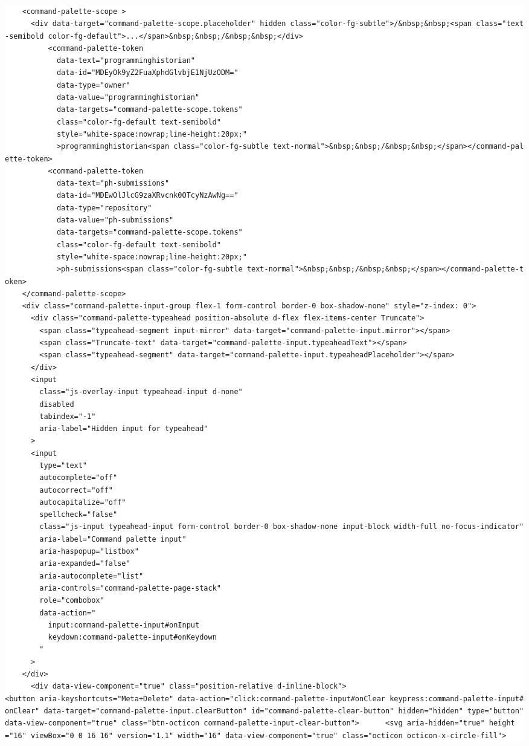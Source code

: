         <command-palette-scope >
          <div data-target="command-palette-scope.placeholder" hidden class="color-fg-subtle">/&nbsp;&nbsp;<span class="text-semibold color-fg-default">...</span>&nbsp;&nbsp;/&nbsp;&nbsp;</div>
              <command-palette-token
                data-text="programminghistorian"
                data-id="MDEyOk9yZ2FuaXphdGlvbjE1NjUzODM="
                data-type="owner"
                data-value="programminghistorian"
                data-targets="command-palette-scope.tokens"
                class="color-fg-default text-semibold"
                style="white-space:nowrap;line-height:20px;"
                >programminghistorian<span class="color-fg-subtle text-normal">&nbsp;&nbsp;/&nbsp;&nbsp;</span></command-palette-token>
              <command-palette-token
                data-text="ph-submissions"
                data-id="MDEwOlJlcG9zaXRvcnk0OTcyNzAwNg=="
                data-type="repository"
                data-value="ph-submissions"
                data-targets="command-palette-scope.tokens"
                class="color-fg-default text-semibold"
                style="white-space:nowrap;line-height:20px;"
                >ph-submissions<span class="color-fg-subtle text-normal">&nbsp;&nbsp;/&nbsp;&nbsp;</span></command-palette-token>
        </command-palette-scope>
        <div class="command-palette-input-group flex-1 form-control border-0 box-shadow-none" style="z-index: 0">
          <div class="command-palette-typeahead position-absolute d-flex flex-items-center Truncate">
            <span class="typeahead-segment input-mirror" data-target="command-palette-input.mirror"></span>
            <span class="Truncate-text" data-target="command-palette-input.typeaheadText"></span>
            <span class="typeahead-segment" data-target="command-palette-input.typeaheadPlaceholder"></span>
          </div>
          <input
            class="js-overlay-input typeahead-input d-none"
            disabled
            tabindex="-1"
            aria-label="Hidden input for typeahead"
          >
          <input
            type="text"
            autocomplete="off"
            autocorrect="off"
            autocapitalize="off"
            spellcheck="false"
            class="js-input typeahead-input form-control border-0 box-shadow-none input-block width-full no-focus-indicator"
            aria-label="Command palette input"
            aria-haspopup="listbox"
            aria-expanded="false"
            aria-autocomplete="list"
            aria-controls="command-palette-page-stack"
            role="combobox"
            data-action="
              input:command-palette-input#onInput
              keydown:command-palette-input#onKeydown
            "
          >
        </div>
          <div data-view-component="true" class="position-relative d-inline-block">
    <button aria-keyshortcuts="Meta+Delete" data-action="click:command-palette-input#onClear keypress:command-palette-input#onClear" data-target="command-palette-input.clearButton" id="command-palette-clear-button" hidden="hidden" type="button" data-view-component="true" class="btn-octicon command-palette-input-clear-button">      <svg aria-hidden="true" height="16" viewBox="0 0 16 16" version="1.1" width="16" data-view-component="true" class="octicon octicon-x-circle-fill">